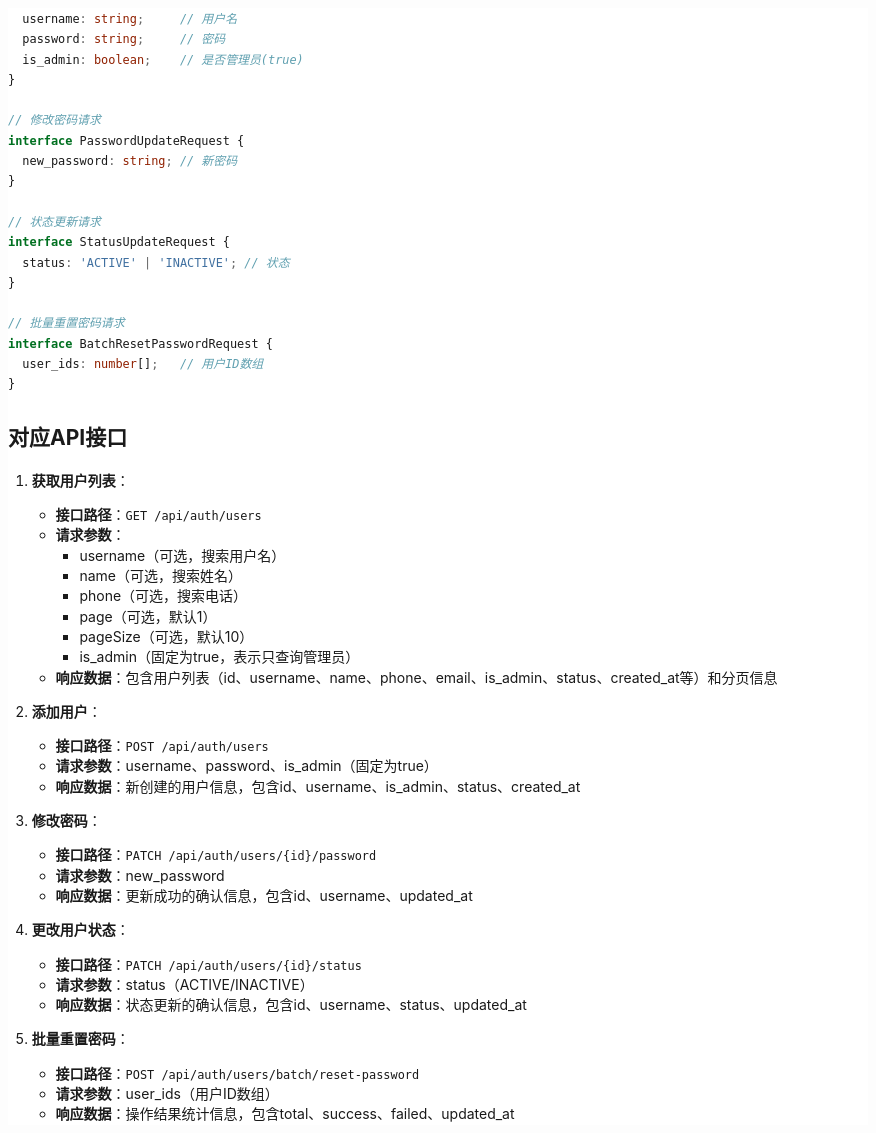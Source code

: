 ```typescript
  username: string;     // 用户名
  password: string;     // 密码
  is_admin: boolean;    // 是否管理员(true)
}

// 修改密码请求
interface PasswordUpdateRequest {
  new_password: string; // 新密码
}

// 状态更新请求
interface StatusUpdateRequest {
  status: 'ACTIVE' | 'INACTIVE'; // 状态
}

// 批量重置密码请求
interface BatchResetPasswordRequest {
  user_ids: number[];   // 用户ID数组
}
```

## 对应API接口

1. **获取用户列表**：
   - **接口路径**：`GET /api/auth/users`
   - **请求参数**：
     - username（可选，搜索用户名）
     - name（可选，搜索姓名）
     - phone（可选，搜索电话）
     - page（可选，默认1）
     - pageSize（可选，默认10）
     - is_admin（固定为true，表示只查询管理员）
   - **响应数据**：包含用户列表（id、username、name、phone、email、is_admin、status、created_at等）和分页信息
   
2. **添加用户**：
   - **接口路径**：`POST /api/auth/users`
   - **请求参数**：username、password、is_admin（固定为true）
   - **响应数据**：新创建的用户信息，包含id、username、is_admin、status、created_at
   
3. **修改密码**：
   - **接口路径**：`PATCH /api/auth/users/{id}/password`
   - **请求参数**：new_password
   - **响应数据**：更新成功的确认信息，包含id、username、updated_at
   
4. **更改用户状态**：
   - **接口路径**：`PATCH /api/auth/users/{id}/status`
   - **请求参数**：status（ACTIVE/INACTIVE）
   - **响应数据**：状态更新的确认信息，包含id、username、status、updated_at
   
5. **批量重置密码**：
   - **接口路径**：`POST /api/auth/users/batch/reset-password`
   - **请求参数**：user_ids（用户ID数组）
   - **响应数据**：操作结果统计信息，包含total、success、failed、updated_at
